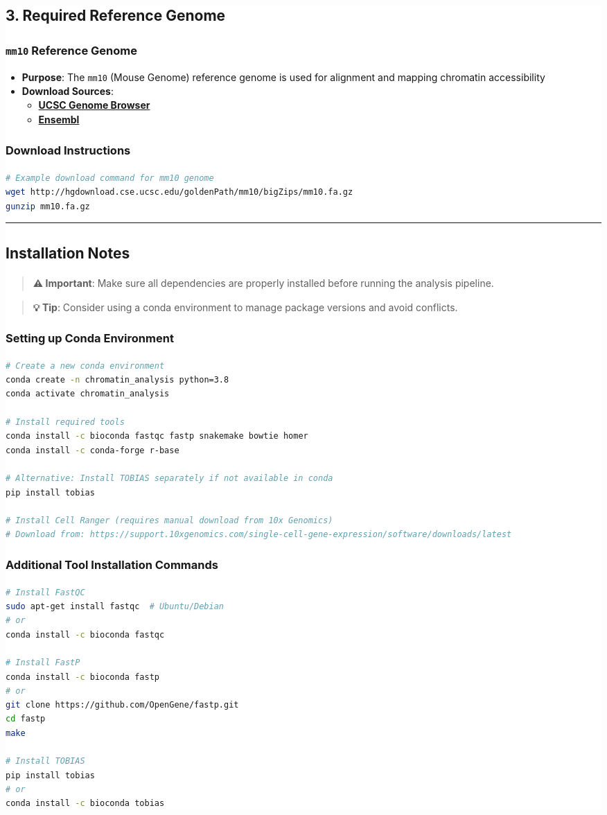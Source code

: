 
## **3. Required Reference Genome**

### **`mm10` Reference Genome**
- **Purpose**: The `mm10` (Mouse Genome) reference genome is used for alignment and mapping chromatin accessibility
- **Download Sources**:
  - [**UCSC Genome Browser**](https://genome.ucsc.edu/)
  - [**Ensembl**](https://www.ensembl.org/)

### **Download Instructions**
```bash
# Example download command for mm10 genome
wget http://hgdownload.cse.ucsc.edu/goldenPath/mm10/bigZips/mm10.fa.gz
gunzip mm10.fa.gz
```

---

## **Installation Notes**

> **⚠️ Important**: Make sure all dependencies are properly installed before running the analysis pipeline.

> **💡 Tip**: Consider using a conda environment to manage package versions and avoid conflicts.

### **Setting up Conda Environment**
```bash
# Create a new conda environment
conda create -n chromatin_analysis python=3.8
conda activate chromatin_analysis

# Install required tools
conda install -c bioconda fastqc fastp snakemake bowtie homer
conda install -c conda-forge r-base

# Alternative: Install TOBIAS separately if not available in conda
pip install tobias

# Install Cell Ranger (requires manual download from 10x Genomics)
# Download from: https://support.10xgenomics.com/single-cell-gene-expression/software/downloads/latest
```

### **Additional Tool Installation Commands**

```bash
# Install FastQC
sudo apt-get install fastqc  # Ubuntu/Debian
# or
conda install -c bioconda fastqc

# Install FastP
conda install -c bioconda fastp
# or
git clone https://github.com/OpenGene/fastp.git
cd fastp
make

# Install TOBIAS
pip install tobias
# or
conda install -c bioconda tobias

```